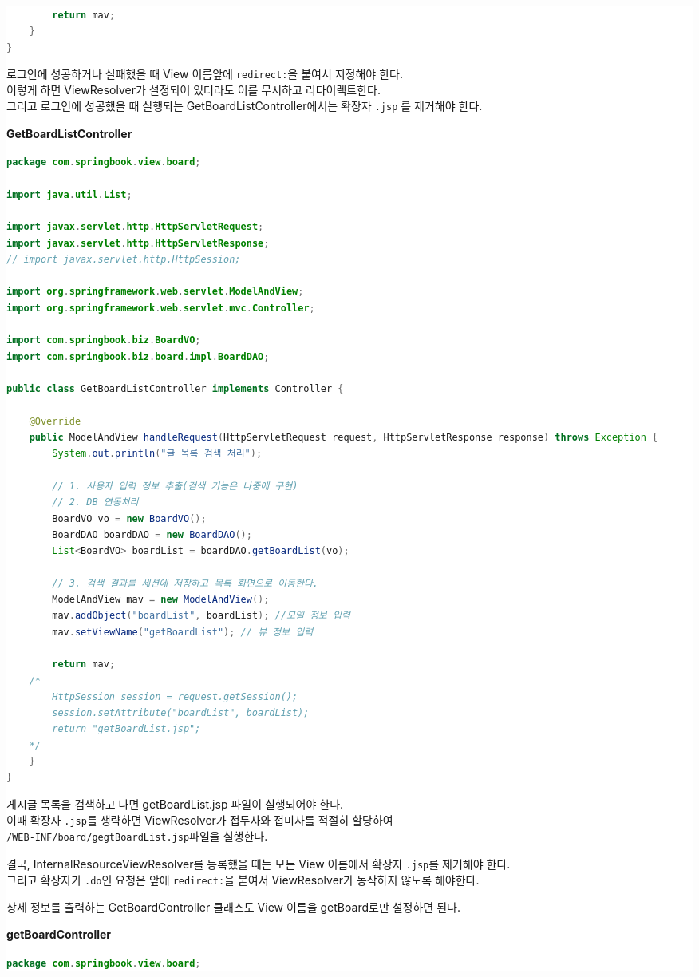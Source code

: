 ```java
		return mav;
	}
}
```
로그인에 성공하거나 실패했을 때 View 이름앞에 ```redirect:```을 붙여서 지정해야 한다.   
이렇게 하면 ViewResolver가 설정되어 있더라도 이를 무시하고 리다이렉트한다.   
그리고 로그인에 성공했을 때 실행되는 GetBoardListController에서는 확장자 ```.jsp``` 를 제거해야 한다.

**GetBoardListController**

```java
package com.springbook.view.board;

import java.util.List;

import javax.servlet.http.HttpServletRequest;
import javax.servlet.http.HttpServletResponse;
// import javax.servlet.http.HttpSession;

import org.springframework.web.servlet.ModelAndView;
import org.springframework.web.servlet.mvc.Controller;

import com.springbook.biz.BoardVO;
import com.springbook.biz.board.impl.BoardDAO;

public class GetBoardListController implements Controller {

	@Override
	public ModelAndView handleRequest(HttpServletRequest request, HttpServletResponse response) throws Exception {
		System.out.println("글 목록 검색 처리");
		
		// 1. 사용자 입력 정보 추출(검색 기능은 나중에 구현)
		// 2. DB 연동처리
		BoardVO vo = new BoardVO();
		BoardDAO boardDAO = new BoardDAO();
		List<BoardVO> boardList = boardDAO.getBoardList(vo);
		
		// 3. 검색 결과를 세션에 저장하고 목록 화면으로 이동한다.  
		ModelAndView mav = new ModelAndView();
		mav.addObject("boardList", boardList); //모델 정보 입력
		mav.setViewName("getBoardList"); // 뷰 정보 입력
		
		return mav;
	/*
		HttpSession session = request.getSession();
		session.setAttribute("boardList", boardList);
		return "getBoardList.jsp";
	*/	
	}
}
```
게시글 목록을 검색하고 나면 getBoardList.jsp 파일이 실행되어야 한다.   
이때 확장자 ```.jsp```를 생략하면 ViewResolver가 접두사와 접미사를 적절히 할당하여  
```/WEB-INF/board/gegtBoardList.jsp```파일을 실행한다.    
  
결국, InternalResourceViewResolver를 등록했을 때는 모든 View 이름에서 확장자 ```.jsp```를 제거해야 한다.  
그리고 확장자가 ```.do```인 요청은 앞에 ```redirect:```을 붙여서 ViewResolver가 동작하지 않도록 해야한다.  
  
상세 정보를 출력하는 GetBoardController 클래스도 View 이름을 getBoard로만 설정하면 된다.    
   
**getBoardController**

```java
package com.springbook.view.board;
```
